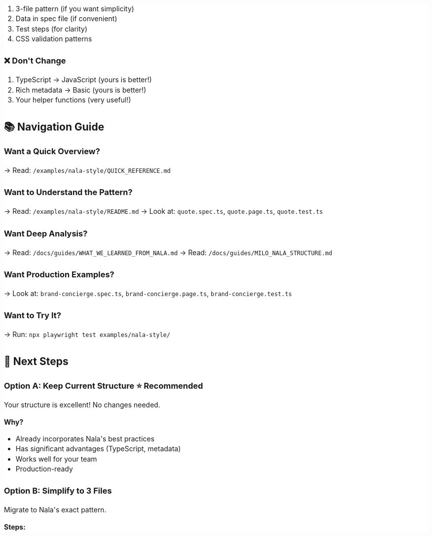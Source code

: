 1. 3-file pattern (if you want simplicity)
2. Data in spec file (if convenient)
3. Test steps (for clarity)
4. CSS validation patterns

### **❌ Don't Change**

1. TypeScript → JavaScript (yours is better!)
2. Rich metadata → Basic (yours is better!)
3. Your helper functions (very useful!)

## 📚 Navigation Guide

### **Want a Quick Overview?**

→ Read: `/examples/nala-style/QUICK_REFERENCE.md`

### **Want to Understand the Pattern?**

→ Read: `/examples/nala-style/README.md`
→ Look at: `quote.spec.ts`, `quote.page.ts`, `quote.test.ts`

### **Want Deep Analysis?**

→ Read: `/docs/guides/WHAT_WE_LEARNED_FROM_NALA.md`
→ Read: `/docs/guides/MILO_NALA_STRUCTURE.md`

### **Want Production Examples?**

→ Look at: `brand-concierge.spec.ts`, `brand-concierge.page.ts`, `brand-concierge.test.ts`

### **Want to Try It?**

→ Run: `npx playwright test examples/nala-style/`

## 🎯 Next Steps

### **Option A: Keep Current Structure** ⭐ Recommended

Your structure is excellent! No changes needed.

**Why?**

- Already incorporates Nala's best practices
- Has significant advantages (TypeScript, metadata)
- Works well for your team
- Production-ready

### **Option B: Simplify to 3 Files**

Migrate to Nala's exact pattern.

**Steps:**
